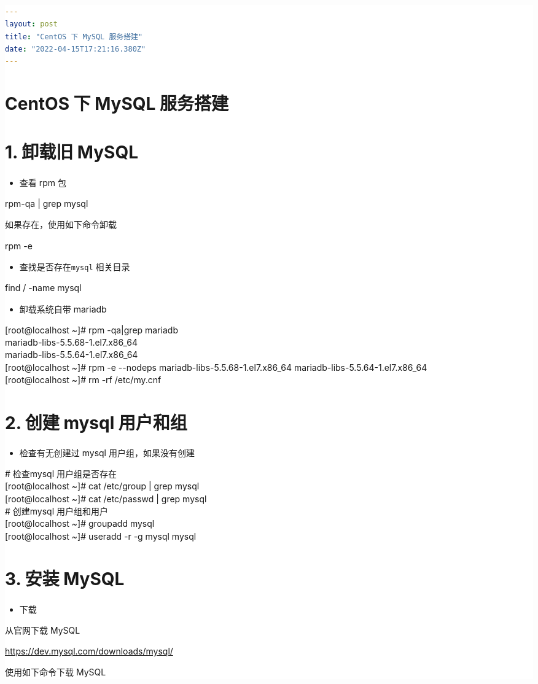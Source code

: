 ```yaml
---
layout: post
title: "CentOS 下 MySQL 服务搭建"
date: "2022-04-15T17:21:16.380Z"
---
```

CentOS 下 MySQL 服务搭建
===================

1\. 卸载旧 MySQL
=============

*   查看 rpm 包
    

rpm-qa | grep mysql

如果存在，使用如下命令卸载

rpm -e

*   查找是否存在`mysql` 相关目录
    

find / -name mysql

*   卸载系统自带 mariadb
    

\[root@localhost ~\]# rpm -qa|grep mariadb  
mariadb-libs-5.5.68-1.el7.x86\_64  
mariadb-libs-5.5.64-1.el7.x86\_64  
\[root@localhost ~\]# rpm -e --nodeps mariadb-libs-5.5.68-1.el7.x86\_64 mariadb-libs-5.5.64-1.el7.x86\_64  
\[root@localhost ~\]# rm -rf /etc/my.cnf

2\. 创建 mysql 用户和组
=================

*   检查有无创建过 mysql 用户组，如果没有创建
    

\# 检查mysql 用户组是否存在  
\[root@localhost ~\]# cat /etc/group | grep mysql  
\[root@localhost ~\]# cat /etc/passwd | grep mysql  
\# 创建mysql 用户组和用户  
\[root@localhost ~\]# groupadd mysql  
\[root@localhost ~\]# useradd -r -g mysql mysql

3\. 安装 MySQL
============

*   下载
    

从官网下载 MySQL

https://dev.mysql.com/downloads/mysql/

使用如下命令下载 MySQL
